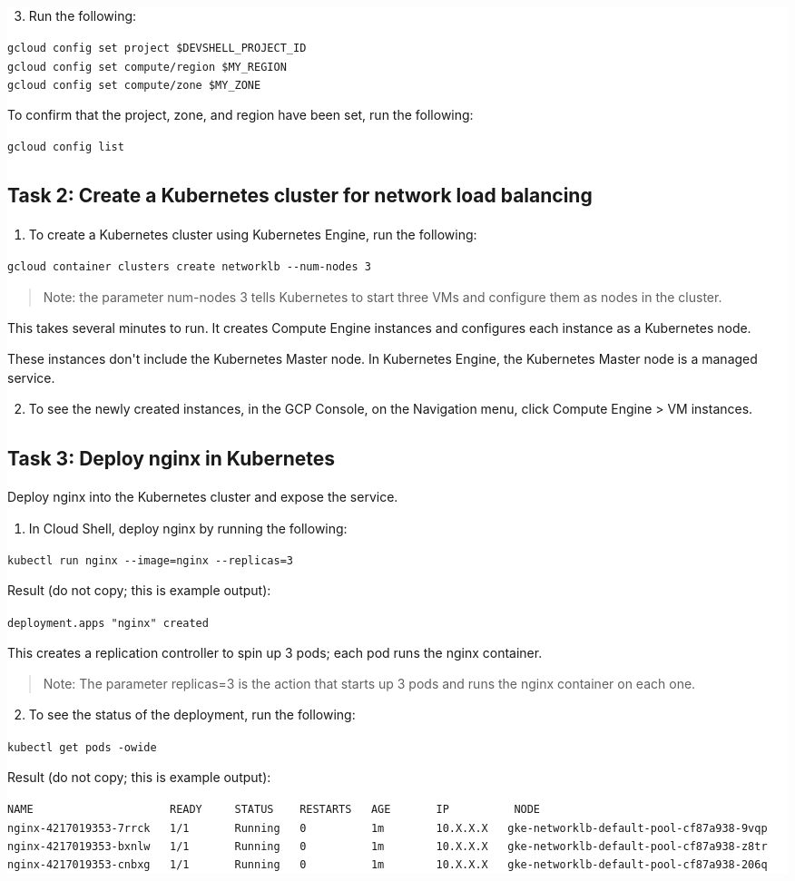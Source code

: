 3. Run the following:

```shell
gcloud config set project $DEVSHELL_PROJECT_ID
gcloud config set compute/region $MY_REGION
gcloud config set compute/zone $MY_ZONE
```

To confirm that the project, zone, and region have been set, run the following:

`gcloud config list`

## Task 2: Create a Kubernetes cluster for network load balancing

1. To create a Kubernetes cluster using Kubernetes Engine, run the following:

`gcloud container clusters create networklb --num-nodes 3`

> Note: the parameter num-nodes 3 tells Kubernetes to start three VMs and configure them as nodes in the cluster.

This takes several minutes to run. It creates Compute Engine instances and configures each instance as a Kubernetes node.

These instances don't include the Kubernetes Master node. In Kubernetes Engine, the Kubernetes Master node is a managed service.

2. To see the newly created instances, in the GCP Console, on the Navigation menu, click Compute Engine > VM instances.

## Task 3: Deploy nginx in Kubernetes

Deploy nginx into the Kubernetes cluster and expose the service.

1. In Cloud Shell, deploy nginx by running the following:

`kubectl run nginx --image=nginx --replicas=3`

Result (do not copy; this is example output):

`deployment.apps "nginx" created`

This creates a replication controller to spin up 3 pods; each pod runs the nginx container.

> Note: The parameter replicas=3 is the action that starts up 3 pods and runs the nginx container on each one.

2. To see the status of the deployment, run the following:

`kubectl get pods -owide`

Result (do not copy; this is example output):

```shell
NAME                     READY     STATUS    RESTARTS   AGE       IP          NODE
nginx-4217019353-7rrck   1/1       Running   0          1m        10.X.X.X   gke-networklb-default-pool-cf87a938-9vqp
nginx-4217019353-bxnlw   1/1       Running   0          1m        10.X.X.X   gke-networklb-default-pool-cf87a938-z8tr
nginx-4217019353-cnbxg   1/1       Running   0          1m        10.X.X.X   gke-networklb-default-pool-cf87a938-206q
```
